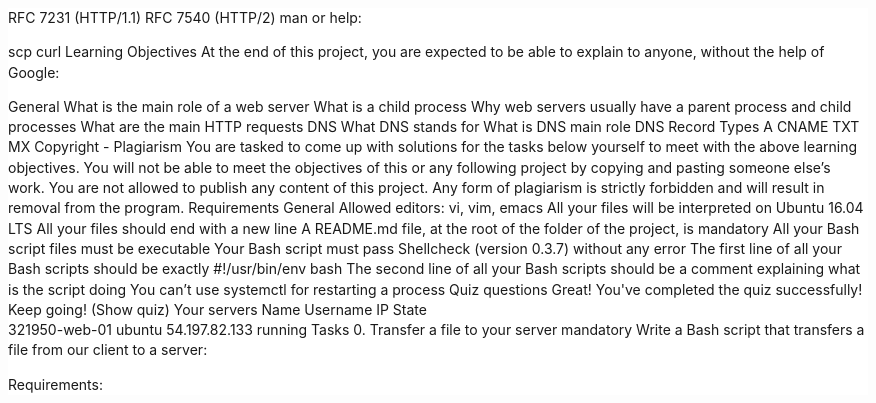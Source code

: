 RFC 7231 (HTTP/1.1)
RFC 7540 (HTTP/2)
man or help:

scp
curl
Learning Objectives
At the end of this project, you are expected to be able to explain to anyone, without the help of Google:

General
What is the main role of a web server
What is a child process
Why web servers usually have a parent process and child processes
What are the main HTTP requests
DNS
What DNS stands for
What is DNS main role
DNS Record Types
A
CNAME
TXT
MX
Copyright - Plagiarism
You are tasked to come up with solutions for the tasks below yourself to meet with the above learning objectives.
You will not be able to meet the objectives of this or any following project by copying and pasting someone else’s work.
You are not allowed to publish any content of this project.
Any form of plagiarism is strictly forbidden and will result in removal from the program.
Requirements
General
Allowed editors: vi, vim, emacs
All your files will be interpreted on Ubuntu 16.04 LTS
All your files should end with a new line
A README.md file, at the root of the folder of the project, is mandatory
All your Bash script files must be executable
Your Bash script must pass Shellcheck (version 0.3.7) without any error
The first line of all your Bash scripts should be exactly #!/usr/bin/env bash
The second line of all your Bash scripts should be a comment explaining what is the script doing
You can’t use systemctl for restarting a process
Quiz questions
Great! You've completed the quiz successfully! Keep going! (Show quiz)
Your servers
Name	Username	IP	State	
321950-web-01	ubuntu	54.197.82.133	running	
Tasks
0. Transfer a file to your server
mandatory
Write a Bash script that transfers a file from our client to a server:

Requirements:
